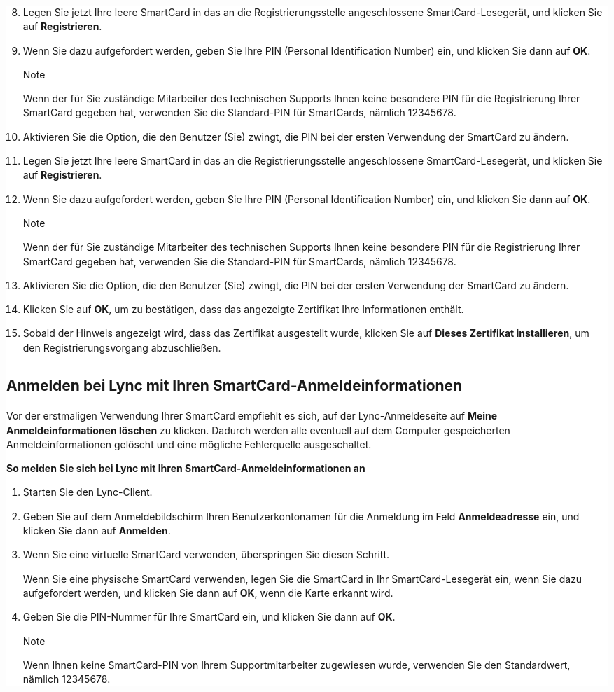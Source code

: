 8.  Legen Sie jetzt Ihre leere SmartCard in das an die Registrierungsstelle angeschlossene SmartCard-Lesegerät, und klicken Sie auf **Registrieren**.

9.  Wenn Sie dazu aufgefordert werden, geben Sie Ihre PIN (Personal Identification Number) ein, und klicken Sie dann auf **OK**.
    

    > [!NOTE]
    > Wenn der für Sie zuständige Mitarbeiter des technischen Supports Ihnen keine besondere PIN für die Registrierung Ihrer SmartCard gegeben hat, verwenden Sie die Standard-PIN für SmartCards, nämlich 12345678.



10. Aktivieren Sie die Option, die den Benutzer (Sie) zwingt, die PIN bei der ersten Verwendung der SmartCard zu ändern.

11. Legen Sie jetzt Ihre leere SmartCard in das an die Registrierungsstelle angeschlossene SmartCard-Lesegerät, und klicken Sie auf **Registrieren**.

12. Wenn Sie dazu aufgefordert werden, geben Sie Ihre PIN (Personal Identification Number) ein, und klicken Sie dann auf **OK**.
    

    > [!NOTE]
    > Wenn der für Sie zuständige Mitarbeiter des technischen Supports Ihnen keine besondere PIN für die Registrierung Ihrer SmartCard gegeben hat, verwenden Sie die Standard-PIN für SmartCards, nämlich 12345678.



13. Aktivieren Sie die Option, die den Benutzer (Sie) zwingt, die PIN bei der ersten Verwendung der SmartCard zu ändern.

14. Klicken Sie auf **OK**, um zu bestätigen, dass das angezeigte Zertifikat Ihre Informationen enthält.

15. Sobald der Hinweis angezeigt wird, dass das Zertifikat ausgestellt wurde, klicken Sie auf **Dieses Zertifikat installieren**, um den Registrierungsvorgang abzuschließen.

## Anmelden bei Lync mit Ihren SmartCard-Anmeldeinformationen

Vor der erstmaligen Verwendung Ihrer SmartCard empfiehlt es sich, auf der Lync-Anmeldeseite auf **Meine Anmeldeinformationen löschen** zu klicken. Dadurch werden alle eventuell auf dem Computer gespeicherten Anmeldeinformationen gelöscht und eine mögliche Fehlerquelle ausgeschaltet.

**So melden Sie sich bei Lync mit Ihren SmartCard-Anmeldeinformationen an**

1.  Starten Sie den Lync-Client.

2.  Geben Sie auf dem Anmeldebildschirm Ihren Benutzerkontonamen für die Anmeldung im Feld **Anmeldeadresse** ein, und klicken Sie dann auf **Anmelden**.

3.  Wenn Sie eine virtuelle SmartCard verwenden, überspringen Sie diesen Schritt.
    
    Wenn Sie eine physische SmartCard verwenden, legen Sie die SmartCard in Ihr SmartCard-Lesegerät ein, wenn Sie dazu aufgefordert werden, und klicken Sie dann auf **OK**, wenn die Karte erkannt wird.

4.  Geben Sie die PIN-Nummer für Ihre SmartCard ein, und klicken Sie dann auf **OK**.
    

    > [!NOTE]
    > Wenn Ihnen keine SmartCard-PIN von Ihrem Supportmitarbeiter zugewiesen wurde, verwenden Sie den Standardwert, nämlich 12345678.


